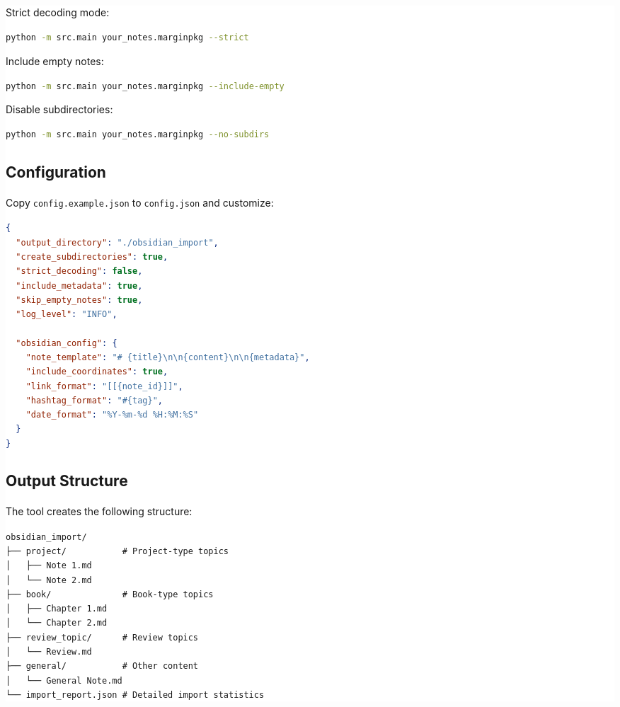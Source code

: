 Strict decoding mode:
```bash
python -m src.main your_notes.marginpkg --strict
```

Include empty notes:
```bash
python -m src.main your_notes.marginpkg --include-empty
```

Disable subdirectories:
```bash
python -m src.main your_notes.marginpkg --no-subdirs
```

## Configuration

Copy `config.example.json` to `config.json` and customize:

```json
{
  "output_directory": "./obsidian_import",
  "create_subdirectories": true,
  "strict_decoding": false,
  "include_metadata": true,
  "skip_empty_notes": true,
  "log_level": "INFO",
  
  "obsidian_config": {
    "note_template": "# {title}\n\n{content}\n\n{metadata}",
    "include_coordinates": true,
    "link_format": "[[{note_id}]]",
    "hashtag_format": "#{tag}",
    "date_format": "%Y-%m-%d %H:%M:%S"
  }
}
```

## Output Structure

The tool creates the following structure:

```
obsidian_import/
├── project/           # Project-type topics
│   ├── Note 1.md
│   └── Note 2.md
├── book/              # Book-type topics  
│   ├── Chapter 1.md
│   └── Chapter 2.md
├── review_topic/      # Review topics
│   └── Review.md
├── general/           # Other content
│   └── General Note.md
└── import_report.json # Detailed import statistics
```
